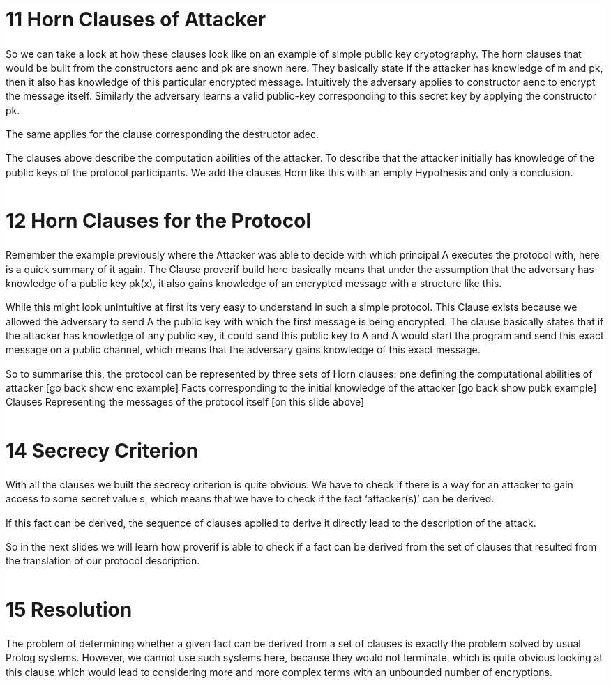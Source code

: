 
# 11 Horn Clauses of Attacker
So we can take a look at how these clauses look like on an example of simple public key cryptography. The horn clauses that would be built from the constructors aenc and pk are shown here. They basically state if the attacker has knowledge of m and pk, then it also has knowledge of this particular encrypted message. Intuitively the adversary applies to constructor aenc to encrypt the message itself. Similarly the adversary learns a valid public-key corresponding to this secret key by applying the constructor pk.

The same applies for the clause corresponding the destructor adec.

The clauses above describe the computation abilities of the attacker. To describe that the attacker initially has knowledge of the public keys of the protocol participants. We add the clauses Horn like this with an empty Hypothesis and only a conclusion.


# 12 Horn Clauses for the Protocol
Remember the example previously where the Attacker was able to decide with which principal A executes the protocol with, here is a quick summary of it again. 
The Clause proverif build here basically means that under the assumption that the adversary has knowledge of a public key pk(x), it also gains knowledge of an encrypted message with a structure like this. 

While this might look unintuitive at first its very easy to understand in such a simple protocol. This Clause exists because we allowed the adversary to send A the public key with which the first message is being encrypted. The clause basically states that if the attacker has knowledge of any public key, it could send this public key to A and A would start the program and send this exact message on a public channel, which means that the adversary gains knowledge of this exact message.


So to summarise this, the protocol can be represented by three sets of Horn clauses:
one defining  the computational abilities of attacker [go back show enc example]
Facts corresponding to the initial knowledge of the attacker [go back show pubk example]
Clauses Representing the messages of the protocol itself [on this slide above]


# 14 Secrecy Criterion
With all the clauses we built the secrecy criterion is quite obvious. We have to check if there is a way for an attacker to gain access to some secret value s, which means that we have to check if the fact ‘attacker(s)’ can be derived. 

If this fact can be derived, the sequence of clauses applied to derive it directly lead to the description of the attack.

So in the next slides we will learn how proverif is able to check if a fact can be derived from the set of clauses that resulted from the translation of our protocol description.


# 15 Resolution
The problem of  determining whether a given fact can be derived from a set of clauses is exactly the problem solved by usual Prolog systems. However, we cannot use such systems here, because they would not terminate, which is quite obvious looking at this clause which would lead to considering more and more complex terms with an unbounded number of encryptions. 
